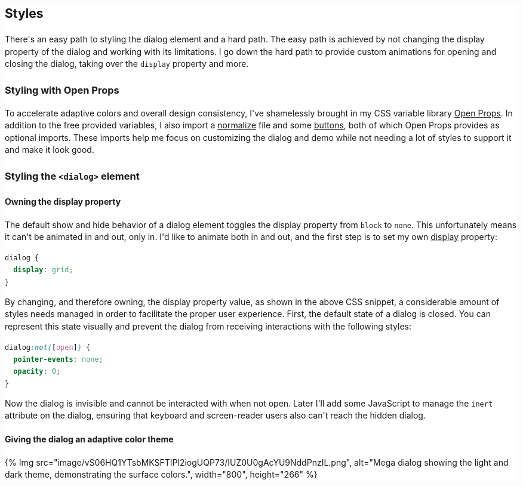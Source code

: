 ## Styles

There's an easy path to styling the dialog element and a hard path. The easy
path is achieved by not changing the display property of the dialog and working
with its limitations. I go down the hard path to provide custom animations for
opening and closing the dialog, taking over the `display` property and more.

### Styling with Open Props

To accelerate adaptive colors and overall design consistency, I've shamelessly
brought in my CSS variable library [Open Props](https://open-props.style/). In
addition to the free provided variables, I also import a
[normalize](https://codepen.io/argyleink/pen/KKvRORE) file and some
[buttons](https://codepen.io/argyleink/pen/gOXbvjj), both of which Open Props
provides as optional imports. These imports help me focus on customizing the
dialog and demo while not needing a lot of styles to support it and make it look
good.

### Styling the `<dialog>` element

#### Owning the display property

The default show and hide behavior of a dialog element toggles the display
property from `block` to `none`. This unfortunately means it can't be animated
in and out, only in. I'd like to animate both in and out, and the first step is
to set my own
[display](https://developer.mozilla.org/docs/Web/CSS/display) property:

```css
dialog {
  display: grid;
}
```

By changing, and therefore owning, the display property value, as shown in the
above CSS snippet, a considerable amount of styles needs managed in order to
facilitate the proper user experience. First, the default state of a dialog is
closed. You can represent this state visually and prevent the dialog from
receiving interactions with the following styles:

```css
dialog:not([open]) {
  pointer-events: none;
  opacity: 0;
}
```

Now the dialog is invisible and cannot be interacted with when not open. Later
I'll add some JavaScript to manage the `inert` attribute on the dialog, ensuring
that keyboard and screen-reader users also can't reach the hidden dialog.

#### Giving the dialog an adaptive color theme

{% Img 
  src="image/vS06HQ1YTsbMKSFTIPl2iogUQP73/IUZ0U0gAcYU9NddPnzIL.png", 
  alt="Mega dialog showing the light and dark theme, demonstrating the surface colors.", 
  width="800", 
  height="266" 
%}
